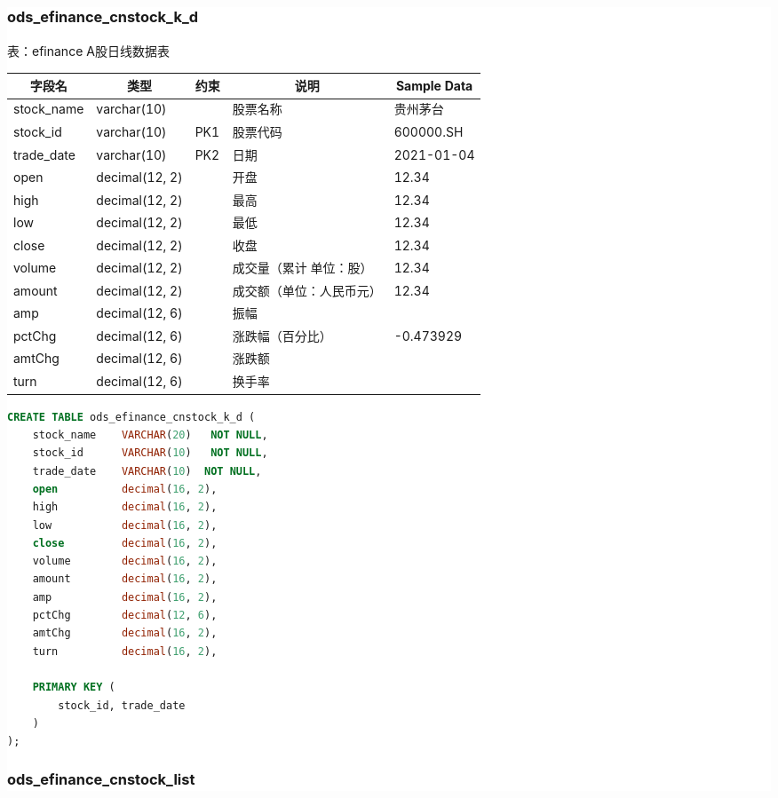 ### ods_efinance_cnstock_k_d

表：efinance A股日线数据表

| 字段名     | 类型           | 约束 | 说明                     | Sample Data |
| ---------- | -------------- | ---- | ------------------------ | ----------- |
| stock_name | varchar(10)    |      | 股票名称                 | 贵州茅台    |
| stock_id   | varchar(10)    | PK1  | 股票代码                 | 600000.SH   |
| trade_date | varchar(10)    | PK2  | 日期                     | 2021-01-04  |
| open       | decimal(12, 2) |      | 开盘                     | 12.34       |
| high       | decimal(12, 2) |      | 最高                     | 12.34       |
| low        | decimal(12, 2) |      | 最低                     | 12.34       |
| close      | decimal(12, 2) |      | 收盘                     | 12.34       |
| volume     | decimal(12, 2) |      | 成交量（累计 单位：股）  | 12.34       |
| amount     | decimal(12, 2) |      | 成交额（单位：人民币元） | 12.34       |
| amp        | decimal(12, 6) |      | 振幅                     |             |
| pctChg     | decimal(12, 6) |      | 涨跌幅（百分比）         | -0.473929   |
| amtChg     | decimal(12, 6) |      | 涨跌额                   |             |
| turn       | decimal(12, 6) |      | 换手率                   |             |

```sql
CREATE TABLE ods_efinance_cnstock_k_d (
    stock_name    VARCHAR(20)   NOT NULL,
    stock_id      VARCHAR(10)   NOT NULL,
    trade_date    VARCHAR(10)  NOT NULL,
    open          decimal(16, 2),
    high          decimal(16, 2),
    low           decimal(16, 2),
    close         decimal(16, 2),
    volume        decimal(16, 2),
    amount        decimal(16, 2),
    amp           decimal(16, 2),
    pctChg        decimal(12, 6),
    amtChg        decimal(16, 2),
    turn          decimal(16, 2),   
    
    PRIMARY KEY (
        stock_id, trade_date
    )
);
```

### ods_efinance_cnstock_list
